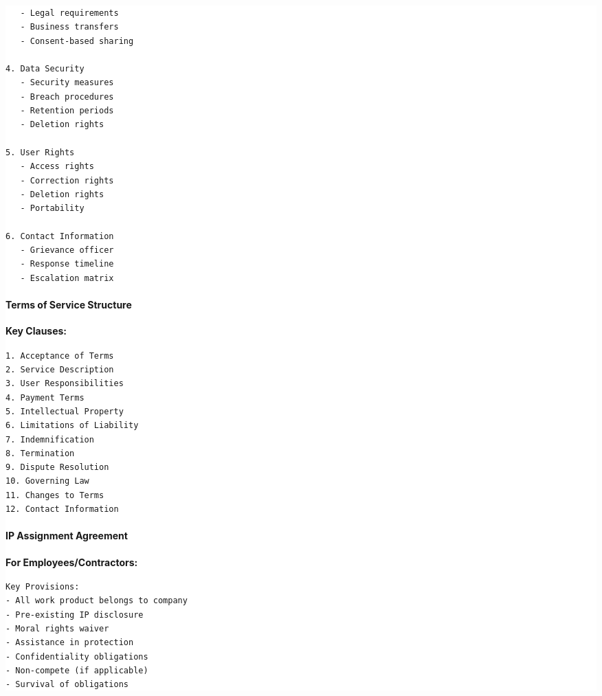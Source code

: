 ```
   - Legal requirements
   - Business transfers
   - Consent-based sharing

4. Data Security
   - Security measures
   - Breach procedures
   - Retention periods
   - Deletion rights

5. User Rights
   - Access rights
   - Correction rights
   - Deletion rights
   - Portability

6. Contact Information
   - Grievance officer
   - Response timeline
   - Escalation matrix
```

#### Terms of Service Structure

**Key Clauses:**
```
1. Acceptance of Terms
2. Service Description
3. User Responsibilities
4. Payment Terms
5. Intellectual Property
6. Limitations of Liability
7. Indemnification
8. Termination
9. Dispute Resolution
10. Governing Law
11. Changes to Terms
12. Contact Information
```

#### IP Assignment Agreement

**For Employees/Contractors:**
```
Key Provisions:
- All work product belongs to company
- Pre-existing IP disclosure
- Moral rights waiver
- Assistance in protection
- Confidentiality obligations
- Non-compete (if applicable)
- Survival of obligations
```
